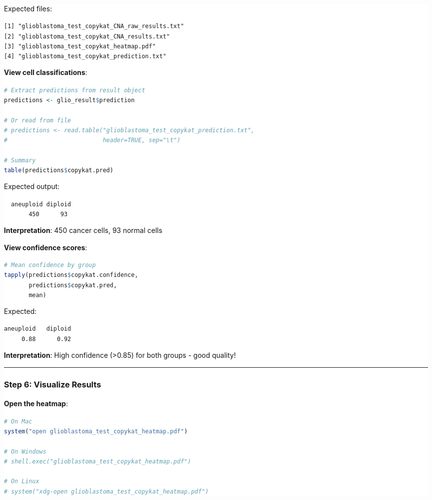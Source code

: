 Expected files:
```
[1] "glioblastoma_test_copykat_CNA_raw_results.txt"
[2] "glioblastoma_test_copykat_CNA_results.txt"
[3] "glioblastoma_test_copykat_heatmap.pdf"
[4] "glioblastoma_test_copykat_prediction.txt"
```

**View cell classifications**:
```r
# Extract predictions from result object
predictions <- glio_result$prediction

# Or read from file
# predictions <- read.table("glioblastoma_test_copykat_prediction.txt",
#                           header=TRUE, sep="\t")

# Summary
table(predictions$copykat.pred)
```

Expected output:
```
  aneuploid diploid
       450      93
```

**Interpretation**: 450 cancer cells, 93 normal cells

**View confidence scores**:
```r
# Mean confidence by group
tapply(predictions$copykat.confidence,
       predictions$copykat.pred,
       mean)
```

Expected:
```
aneuploid   diploid
     0.88      0.92
```

**Interpretation**: High confidence (>0.85) for both groups - good quality!

---

### Step 6: Visualize Results

**Open the heatmap**:
```r
# On Mac
system("open glioblastoma_test_copykat_heatmap.pdf")

# On Windows
# shell.exec("glioblastoma_test_copykat_heatmap.pdf")

# On Linux
# system("xdg-open glioblastoma_test_copykat_heatmap.pdf")
```
